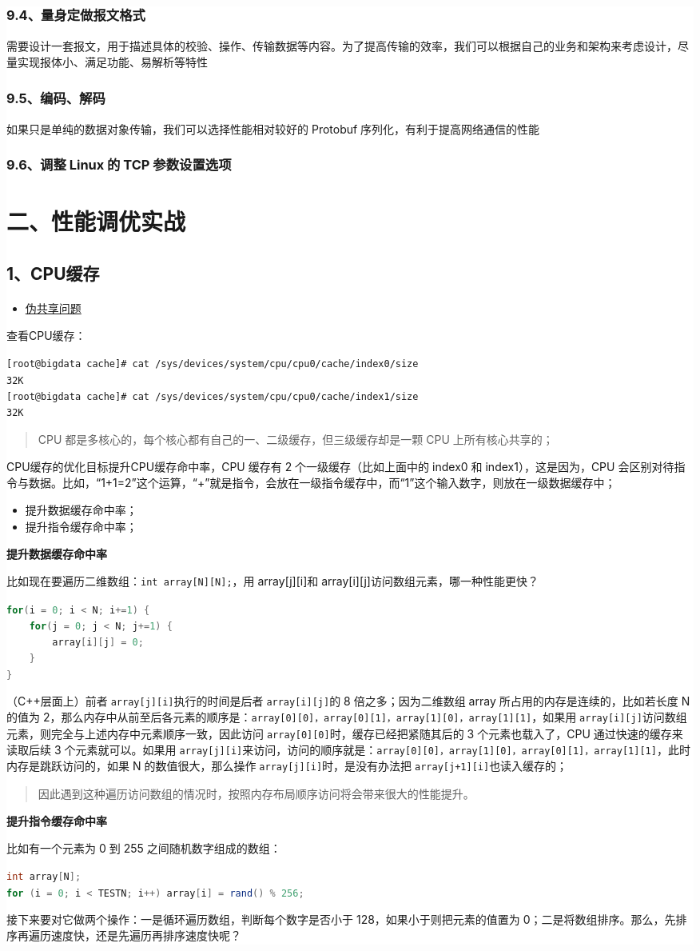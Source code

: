 ### 9.4、量身定做报文格式

需要设计一套报文，用于描述具体的校验、操作、传输数据等内容。为了提高传输的效率，我们可以根据自己的业务和架构来考虑设计，尽量实现报体小、满足功能、易解析等特性

### 9.5、编码、解码

如果只是单纯的数据对象传输，我们可以选择性能相对较好的 Protobuf 序列化，有利于提高网络通信的性能

### 9.6、调整 Linux 的 TCP 参数设置选项

# 二、性能调优实战

## 1、CPU缓存

- [伪共享问题](../Java/Java基础/Java多线程-基础.md#151CPU缓存)

查看CPU缓存：
```
[root@bigdata cache]# cat /sys/devices/system/cpu/cpu0/cache/index0/size 
32K
[root@bigdata cache]# cat /sys/devices/system/cpu/cpu0/cache/index1/size 
32K
```
> CPU 都是多核心的，每个核心都有自己的一、二级缓存，但三级缓存却是一颗 CPU 上所有核心共享的；

CPU缓存的优化目标提升CPU缓存命中率，CPU 缓存有 2 个一级缓存（比如上面中的 index0 和 index1），这是因为，CPU 会区别对待指令与数据。比如，“1+1=2”这个运算，“+”就是指令，会放在一级指令缓存中，而“1”这个输入数字，则放在一级数据缓存中；
- 提升数据缓存命中率；
- 提升指令缓存命中率；
  
**提升数据缓存命中率**

比如现在要遍历二维数组：`int array[N][N];`，用 array[j][i]和 array[i][j]访问数组元素，哪一种性能更快？
```java
for(i = 0; i < N; i+=1) {
    for(j = 0; j < N; j+=1) {
        array[i][j] = 0;
    }
}
```
（C++层面上）前者 `array[j][i]`执行的时间是后者 `array[i][j]`的 8 倍之多；因为二维数组 array 所占用的内存是连续的，比如若长度 N 的值为 2，那么内存中从前至后各元素的顺序是：`array[0][0]，array[0][1]，array[1][0]，array[1][1]`，如果用 `array[i][j]`访问数组元素，则完全与上述内存中元素顺序一致，因此访问 `array[0][0]`时，缓存已经把紧随其后的 3 个元素也载入了，CPU 通过快速的缓存来读取后续 3 个元素就可以。如果用 `array[j][i]`来访问，访问的顺序就是：`array[0][0]，array[1][0]，array[0][1]，array[1][1]`，此时内存是跳跃访问的，如果 N 的数值很大，那么操作 `array[j][i]`时，是没有办法把 `array[j+1][i]`也读入缓存的；

> 因此遇到这种遍历访问数组的情况时，按照内存布局顺序访问将会带来很大的性能提升。

**提升指令缓存命中率**

比如有一个元素为 0 到 255 之间随机数字组成的数组：
```java
int array[N];
for (i = 0; i < TESTN; i++) array[i] = rand() % 256;
```
接下来要对它做两个操作：一是循环遍历数组，判断每个数字是否小于 128，如果小于则把元素的值置为 0；二是将数组排序。那么，先排序再遍历速度快，还是先遍历再排序速度快呢？
